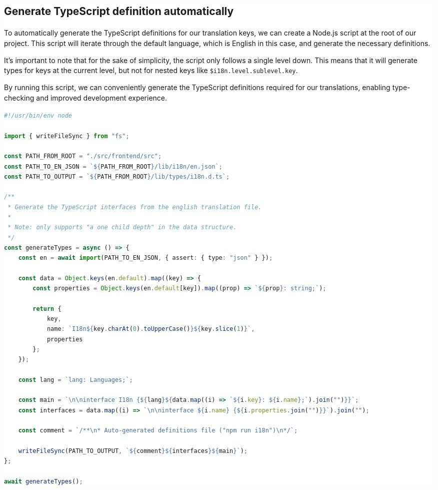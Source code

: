 
## Generate TypeScript definition automatically

To automatically generate the TypeScript definitions for our translation keys, we can create a Node.js script at the root of our project. This script will iterate through the default language, which is English in this case, and generate the necessary definitions.

It’s important to note that for the sake of simplicity, the script only follows a single level down. This means that it will generate types for keys at the current level, but not for nested keys like `$i18n.level.sublevel.key`.

By running this script, we can conveniently generate the TypeScript definitions required for our translations, enabling type-checking and improved development experience.

```typescript
#!/usr/bin/env node

import { writeFileSync } from "fs";

const PATH_FROM_ROOT = "./src/frontend/src";
const PATH_TO_EN_JSON = `${PATH_FROM_ROOT}/lib/i18n/en.json`;
const PATH_TO_OUTPUT = `${PATH_FROM_ROOT}/lib/types/i18n.d.ts`;

/**
 * Generate the TypeScript interfaces from the english translation file.
 *
 * Note: only supports "a one child depth" in the data structure.
 */
const generateTypes = async () => {
	const en = await import(PATH_TO_EN_JSON, { assert: { type: "json" } });

	const data = Object.keys(en.default).map((key) => {
		const properties = Object.keys(en.default[key]).map((prop) => `${prop}: string;`);

		return {
			key,
			name: `I18n${key.charAt(0).toUpperCase()}${key.slice(1)}`,
			properties
		};
	});

	const lang = `lang: Languages;`;

	const main = `\n\ninterface I18n {${lang}${data.map((i) => `${i.key}: ${i.name};`).join("")}}`;
	const interfaces = data.map((i) => `\n\ninterface ${i.name} {${i.properties.join("")}}`).join("");

	const comment = `/**\n* Auto-generated definitions file ("npm run i18n")\n*/`;

	writeFileSync(PATH_TO_OUTPUT, `${comment}${interfaces}${main}`);
};

await generateTypes();
```
